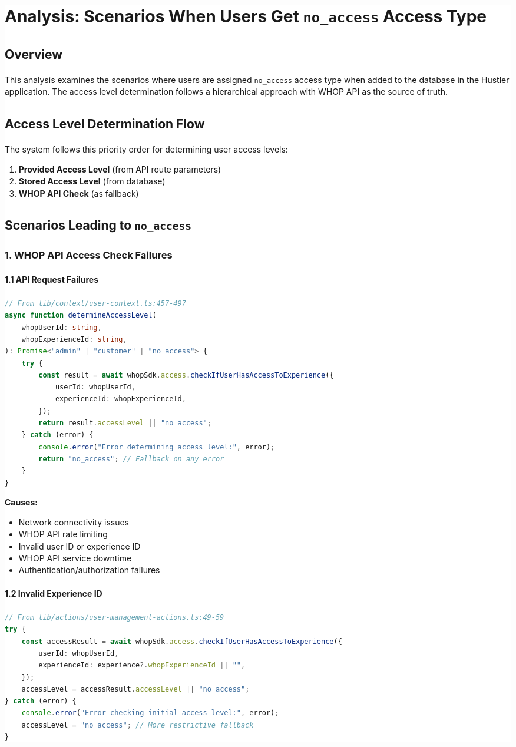 # Analysis: Scenarios When Users Get `no_access` Access Type

## Overview

This analysis examines the scenarios where users are assigned `no_access` access type when added to the database in the Hustler application. The access level determination follows a hierarchical approach with WHOP API as the source of truth.

## Access Level Determination Flow

The system follows this priority order for determining user access levels:

1. **Provided Access Level** (from API route parameters)
2. **Stored Access Level** (from database)
3. **WHOP API Check** (as fallback)

## Scenarios Leading to `no_access`

### 1. **WHOP API Access Check Failures**

#### 1.1 API Request Failures
```typescript
// From lib/context/user-context.ts:457-497
async function determineAccessLevel(
    whopUserId: string,
    whopExperienceId: string,
): Promise<"admin" | "customer" | "no_access"> {
    try {
        const result = await whopSdk.access.checkIfUserHasAccessToExperience({
            userId: whopUserId,
            experienceId: whopExperienceId,
        });
        return result.accessLevel || "no_access";
    } catch (error) {
        console.error("Error determining access level:", error);
        return "no_access"; // Fallback on any error
    }
}
```

**Causes:**
- Network connectivity issues
- WHOP API rate limiting
- Invalid user ID or experience ID
- WHOP API service downtime
- Authentication/authorization failures

#### 1.2 Invalid Experience ID
```typescript
// From lib/actions/user-management-actions.ts:49-59
try {
    const accessResult = await whopSdk.access.checkIfUserHasAccessToExperience({
        userId: whopUserId,
        experienceId: experience?.whopExperienceId || "",
    });
    accessLevel = accessResult.accessLevel || "no_access";
} catch (error) {
    console.error("Error checking initial access level:", error);
    accessLevel = "no_access"; // More restrictive fallback
}
```
